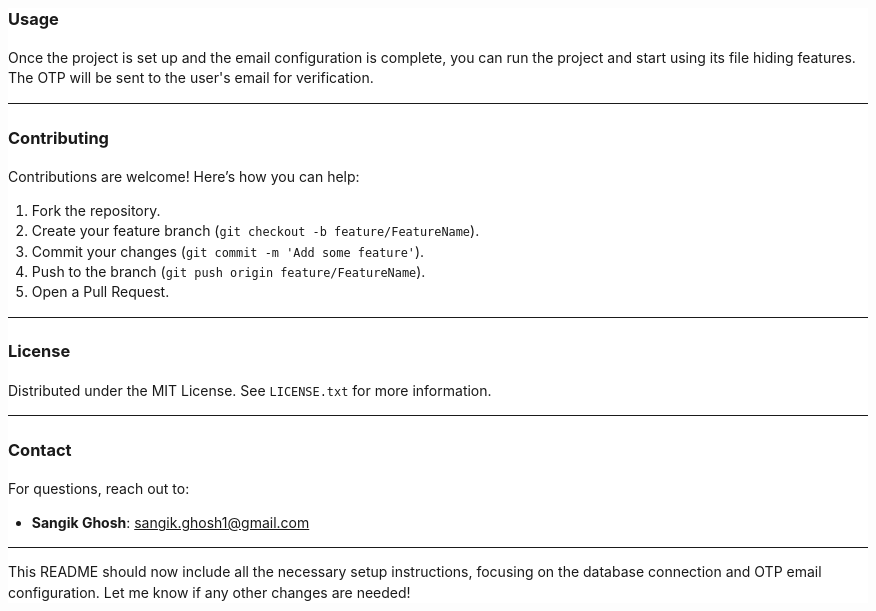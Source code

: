 ### **Usage**

Once the project is set up and the email configuration is complete, you can run the project and start using its file hiding features. The OTP will be sent to the user's email for verification.

---

### **Contributing**

Contributions are welcome! Here’s how you can help:
1. Fork the repository.
2. Create your feature branch (`git checkout -b feature/FeatureName`).
3. Commit your changes (`git commit -m 'Add some feature'`).
4. Push to the branch (`git push origin feature/FeatureName`).
5. Open a Pull Request.

---

### **License**

Distributed under the MIT License. See `LICENSE.txt` for more information.

---

### **Contact**

For questions, reach out to:
- **Sangik Ghosh**: [sangik.ghosh1@gmail.com](mailto:sangik.ghosh1@gmail.com)

---

This README should now include all the necessary setup instructions, focusing on the database connection and OTP email configuration. Let me know if any other changes are needed!
